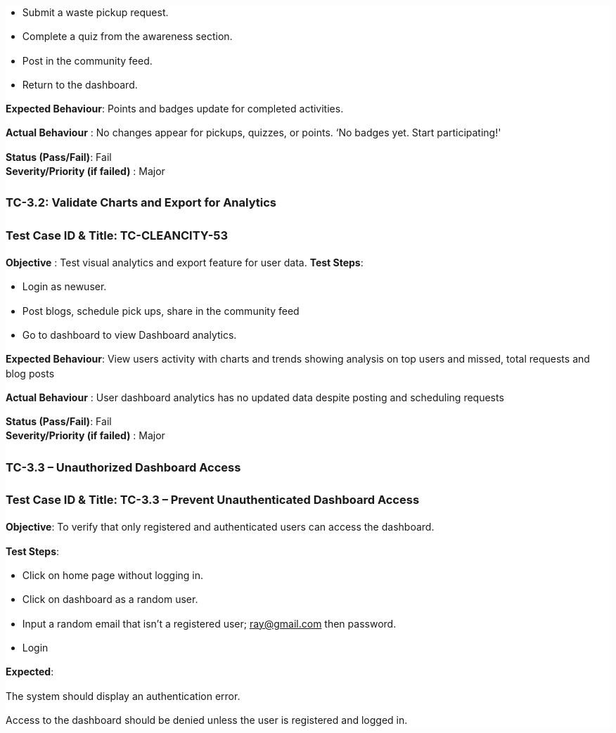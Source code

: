 - Submit a waste pickup request.

- Complete a quiz from the awareness section.

- Post in the community feed.

- Return to the dashboard.

**Expected Behaviour**: Points and badges update for completed activities.

**Actual Behaviour** : No changes appear for pickups, quizzes, or points. ‘No badges yet. Start participating!'

**Status (Pass/Fail)**: Fail  
 **Severity/Priority (if failed)** : Major


### TC-3.2: Validate Charts and Export for Analytics
### **Test Case ID & Title: TC-CLEANCITY-53**
**Objective** : Test visual analytics and export feature for user data.
**Test Steps**: 
- Login as newuser.

- Post blogs, schedule pick ups, share in the community feed

- Go to dashboard to view Dashboard analytics.

**Expected Behaviour**: View users activity with charts and trends showing analysis on top users and missed, total requests and blog posts


**Actual Behaviour** : User dashboard analytics has no updated data despite posting and scheduling requests


**Status (Pass/Fail)**: Fail  
 **Severity/Priority (if failed)** : Major


### TC-3.3 – Unauthorized Dashboard Access
### **Test Case ID & Title: TC-3.3** – Prevent Unauthenticated Dashboard Access

**Objective**: To verify that only registered and authenticated users can access the dashboard.

**Test Steps**:

- Click on home page without logging in.

- Click on dashboard as a random user.

- Input a random email that isn’t a registered user; ray@gmail.com then password.

- Login

**Expected**:

The system should display an authentication error.

Access to the dashboard should be denied unless the user is registered and logged in.
